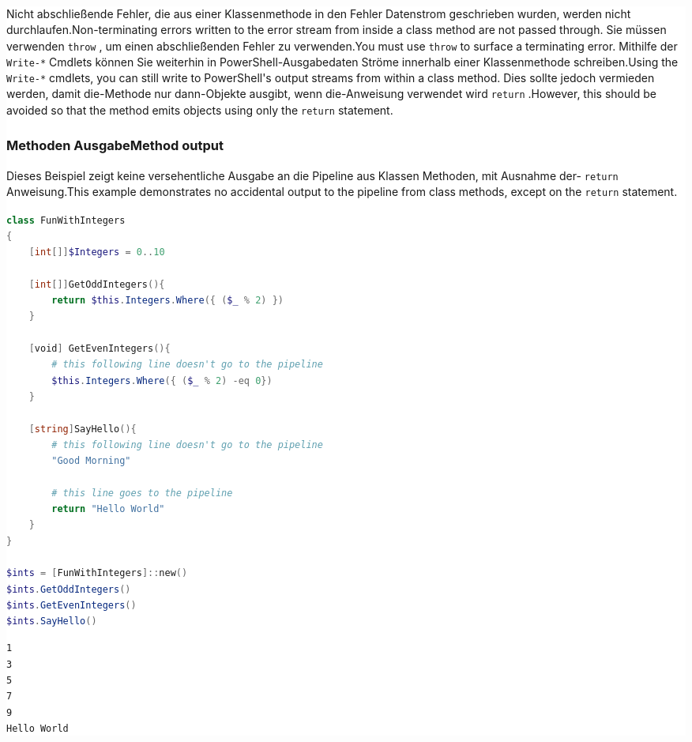 <span data-ttu-id="b7f70-149">Nicht abschließende Fehler, die aus einer Klassenmethode in den Fehler Datenstrom geschrieben wurden, werden nicht durchlaufen.</span><span class="sxs-lookup"><span data-stu-id="b7f70-149">Non-terminating errors written to the error stream from inside a class method are not passed through.</span></span> <span data-ttu-id="b7f70-150">Sie müssen verwenden `throw` , um einen abschließenden Fehler zu verwenden.</span><span class="sxs-lookup"><span data-stu-id="b7f70-150">You must use `throw` to surface a terminating error.</span></span>
<span data-ttu-id="b7f70-151">Mithilfe der `Write-*` Cmdlets können Sie weiterhin in PowerShell-Ausgabedaten Ströme innerhalb einer Klassenmethode schreiben.</span><span class="sxs-lookup"><span data-stu-id="b7f70-151">Using the `Write-*` cmdlets, you can still write to PowerShell's output streams from within a class method.</span></span> <span data-ttu-id="b7f70-152">Dies sollte jedoch vermieden werden, damit die-Methode nur dann-Objekte ausgibt, wenn die-Anweisung verwendet wird `return` .</span><span class="sxs-lookup"><span data-stu-id="b7f70-152">However, this should be avoided so that the method emits objects using only the `return` statement.</span></span>

### <a name="method-output"></a><span data-ttu-id="b7f70-153">Methoden Ausgabe</span><span class="sxs-lookup"><span data-stu-id="b7f70-153">Method output</span></span>

<span data-ttu-id="b7f70-154">Dieses Beispiel zeigt keine versehentliche Ausgabe an die Pipeline aus Klassen Methoden, mit Ausnahme der- `return` Anweisung.</span><span class="sxs-lookup"><span data-stu-id="b7f70-154">This example demonstrates no accidental output to the pipeline from class methods, except on the `return` statement.</span></span>

```powershell
class FunWithIntegers
{
    [int[]]$Integers = 0..10

    [int[]]GetOddIntegers(){
        return $this.Integers.Where({ ($_ % 2) })
    }

    [void] GetEvenIntegers(){
        # this following line doesn't go to the pipeline
        $this.Integers.Where({ ($_ % 2) -eq 0})
    }

    [string]SayHello(){
        # this following line doesn't go to the pipeline
        "Good Morning"

        # this line goes to the pipeline
        return "Hello World"
    }
}

$ints = [FunWithIntegers]::new()
$ints.GetOddIntegers()
$ints.GetEvenIntegers()
$ints.SayHello()
```

```Output
1
3
5
7
9
Hello World

```
